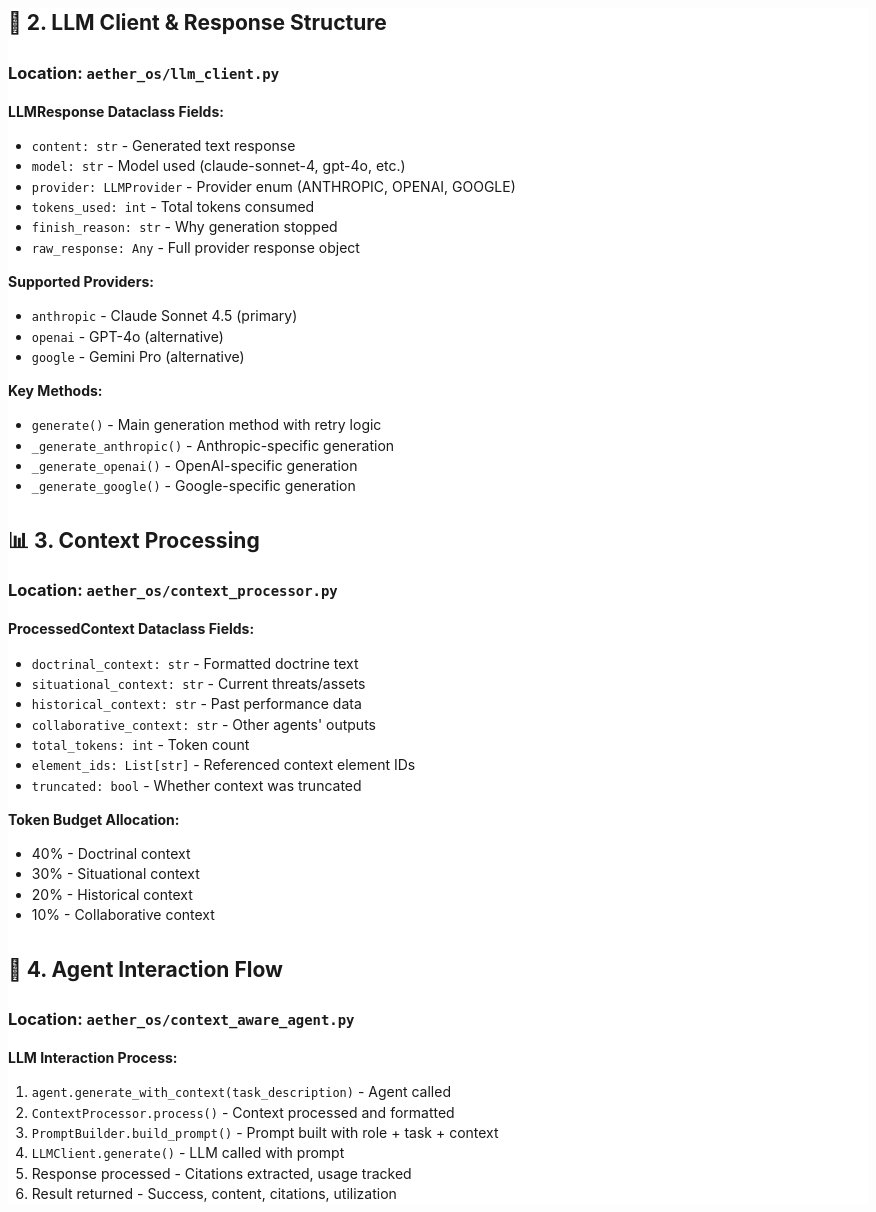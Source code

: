 ## 🤖 2. LLM Client & Response Structure

### Location: `aether_os/llm_client.py`

**LLMResponse Dataclass Fields:**
- `content: str` - Generated text response
- `model: str` - Model used (claude-sonnet-4, gpt-4o, etc.)
- `provider: LLMProvider` - Provider enum (ANTHROPIC, OPENAI, GOOGLE)
- `tokens_used: int` - Total tokens consumed
- `finish_reason: str` - Why generation stopped
- `raw_response: Any` - Full provider response object

**Supported Providers:**
- `anthropic` - Claude Sonnet 4.5 (primary)
- `openai` - GPT-4o (alternative)
- `google` - Gemini Pro (alternative)

**Key Methods:**
- `generate()` - Main generation method with retry logic
- `_generate_anthropic()` - Anthropic-specific generation
- `_generate_openai()` - OpenAI-specific generation
- `_generate_google()` - Google-specific generation

## 📊 3. Context Processing

### Location: `aether_os/context_processor.py`

**ProcessedContext Dataclass Fields:**
- `doctrinal_context: str` - Formatted doctrine text
- `situational_context: str` - Current threats/assets
- `historical_context: str` - Past performance data
- `collaborative_context: str` - Other agents' outputs
- `total_tokens: int` - Token count
- `element_ids: List[str]` - Referenced context element IDs
- `truncated: bool` - Whether context was truncated

**Token Budget Allocation:**
- 40% - Doctrinal context
- 30% - Situational context
- 20% - Historical context
- 10% - Collaborative context

## 🔄 4. Agent Interaction Flow

### Location: `aether_os/context_aware_agent.py`

**LLM Interaction Process:**
1. `agent.generate_with_context(task_description)` - Agent called
2. `ContextProcessor.process()` - Context processed and formatted
3. `PromptBuilder.build_prompt()` - Prompt built with role + task + context
4. `LLMClient.generate()` - LLM called with prompt
5. Response processed - Citations extracted, usage tracked
6. Result returned - Success, content, citations, utilization
